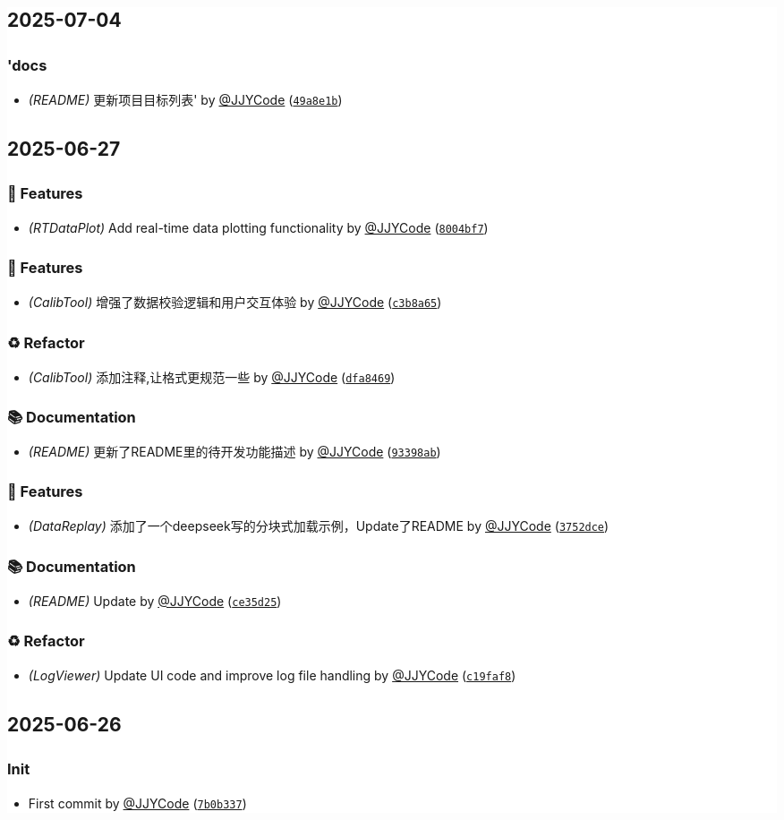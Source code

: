 


## 2025-07-04

### 'docs
- *(README)* 更新项目目标列表' by [@JJYCode](mailto:12975537+jjycode@user.noreply.gitee.com) ([`49a8e1b`](https://gitee.com/jjycode/py-util-demos/commit/49a8e1bd71bdc5980cbb5a6225fd4cb109a10c3c))




## 2025-06-27

### 🚀 Features
- *(RTDataPlot)* Add real-time data plotting functionality by [@JJYCode](mailto:12975537+jjycode@user.noreply.gitee.com) ([`8004bf7`](https://gitee.com/jjycode/py-util-demos/commit/8004bf79118fe9513e40af2a83a21b5ff11dfaee))



### 🚀 Features
- *(CalibTool)* 增强了数据校验逻辑和用户交互体验 by [@JJYCode](mailto:12975537+jjycode@user.noreply.gitee.com) ([`c3b8a65`](https://gitee.com/jjycode/py-util-demos/commit/c3b8a65a0ad766cae453ad7934637ffabada8dad))



### ♻️ Refactor
- *(CalibTool)* 添加注释,让格式更规范一些 by [@JJYCode](mailto:12975537+jjycode@user.noreply.gitee.com) ([`dfa8469`](https://gitee.com/jjycode/py-util-demos/commit/dfa8469bf0f8e66c6c33102d1d2cf963d6bc1293))



### 📚 Documentation
- *(README)* 更新了README里的待开发功能描述 by [@JJYCode](mailto:12975537+jjycode@user.noreply.gitee.com) ([`93398ab`](https://gitee.com/jjycode/py-util-demos/commit/93398ab7639383b108cc5bcdf2c91b777c5953f3))



### 🚀 Features
- *(DataReplay)* 添加了一个deepseek写的分块式加载示例，Update了README by [@JJYCode](mailto:12975537+jjycode@user.noreply.gitee.com) ([`3752dce`](https://gitee.com/jjycode/py-util-demos/commit/3752dce7c25b1dd55ed2b14bac9854a4e9685469))



### 📚 Documentation
- *(README)* Update by [@JJYCode](mailto:12975537+jjycode@user.noreply.gitee.com) ([`ce35d25`](https://gitee.com/jjycode/py-util-demos/commit/ce35d25765eec70f6c9c15a0117b1cff0538ae49))



### ♻️ Refactor
- *(LogViewer)* Update UI code and improve log file handling by [@JJYCode](mailto:12975537+jjycode@user.noreply.gitee.com) ([`c19faf8`](https://gitee.com/jjycode/py-util-demos/commit/c19faf8db9f6782cb6b5310971d5d76c0028d898))




## 2025-06-26

### Init
- First commit by [@JJYCode](mailto:12975537+jjycode@user.noreply.gitee.com) ([`7b0b337`](https://gitee.com/jjycode/py-util-demos/commit/7b0b337ad2c66f61ac42616f2e1d4501cefe2460))

